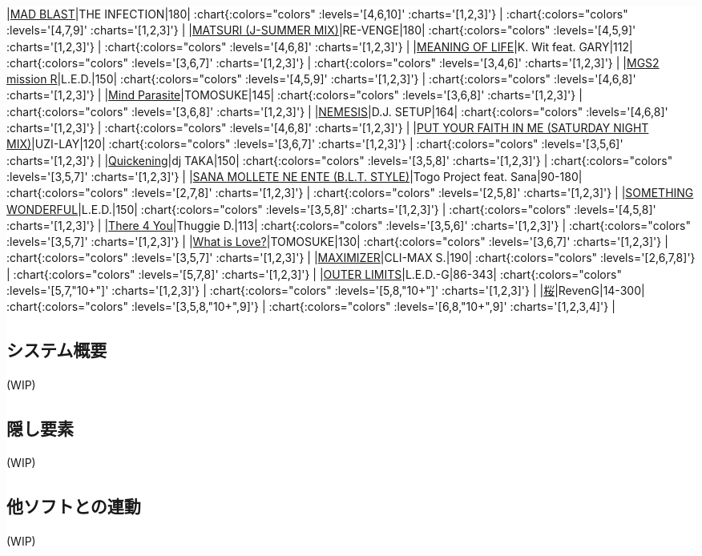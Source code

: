 |[MAD BLAST](/playstation2-jp/festival/mad-blast)|THE INFECTION|180| :chart{:colors="colors" :levels='[4,6,10]' :charts='[1,2,3]'} | :chart{:colors="colors" :levels='[4,7,9]' :charts='[1,2,3]'} |
|[MATSURI (J-SUMMER MIX)](/playstation2-jp/festival/matsuri-j-summer)|RE-VENGE|180| :chart{:colors="colors" :levels='[4,5,9]' :charts='[1,2,3]'} | :chart{:colors="colors" :levels='[4,6,8]' :charts='[1,2,3]'} |
|[MEANING OF LIFE](/playstation2-jp/festival/meaning-of-life)|K. Wit feat. GARY|112| :chart{:colors="colors" :levels='[3,6,7]' :charts='[1,2,3]'} | :chart{:colors="colors" :levels='[3,4,6]' :charts='[1,2,3]'} |
|[MGS2 mission R](/playstation2-jp/festival/mgs2-mission-r)|L.E.D.|150| :chart{:colors="colors" :levels='[4,5,9]' :charts='[1,2,3]'} | :chart{:colors="colors" :levels='[4,6,8]' :charts='[1,2,3]'} |
|[Mind Parasite](/playstation2-jp/festival/mind-parasite)|TOMOSUKE|145| :chart{:colors="colors" :levels='[3,6,8]' :charts='[1,2,3]'} | :chart{:colors="colors" :levels='[3,6,8]' :charts='[1,2,3]'} |
|[NEMESIS](/playstation2-jp/festival/nemesis)|D.J. SETUP|164| :chart{:colors="colors" :levels='[4,6,8]' :charts='[1,2,3]'} | :chart{:colors="colors" :levels='[4,6,8]' :charts='[1,2,3]'} |
|[PUT YOUR FAITH IN ME (SATURDAY NIGHT MIX)](/playstation2-jp/festival/put-your-faith-in-me-saturday-night)|UZI-LAY|120| :chart{:colors="colors" :levels='[3,6,7]' :charts='[1,2,3]'} | :chart{:colors="colors" :levels='[3,5,6]' :charts='[1,2,3]'} |
|[Quickening](/playstation2-jp/festival/quickening)|dj TAKA|150| :chart{:colors="colors" :levels='[3,5,8]' :charts='[1,2,3]'} | :chart{:colors="colors" :levels='[3,5,7]' :charts='[1,2,3]'} |
|[SANA MOLLETE NE ENTE (B.L.T. STYLE)](/playstation2-jp/festival/sana-mollete-ne-ente-blt)|Togo Project feat. Sana|90-180| :chart{:colors="colors" :levels='[2,7,8]' :charts='[1,2,3]'} | :chart{:colors="colors" :levels='[2,5,8]' :charts='[1,2,3]'} |
|[SOMETHING WONDERFUL](/playstation2-jp/festival/something-wonderful)|L.E.D.|150| :chart{:colors="colors" :levels='[3,5,8]' :charts='[1,2,3]'} | :chart{:colors="colors" :levels='[4,5,8]' :charts='[1,2,3]'} |
|[There 4 You](/playstation2-jp/festival/there-4-you)|Thuggie D.|113| :chart{:colors="colors" :levels='[3,5,6]' :charts='[1,2,3]'} | :chart{:colors="colors" :levels='[3,5,7]' :charts='[1,2,3]'} |
|[What is Love?](/playstation2-jp/festival/what-is-love)|TOMOSUKE|130| :chart{:colors="colors" :levels='[3,6,7]' :charts='[1,2,3]'} | :chart{:colors="colors" :levels='[3,5,7]' :charts='[1,2,3]'} |
|[MAXIMIZER](/playstation2-jp/festival/maximizer)|CLI-MAX S.|190| :chart{:colors="colors" :levels='[2,6,7,8]'} | :chart{:colors="colors" :levels='[5,7,8]' :charts='[1,2,3]'} |
|[OUTER LIMITS](/playstation2-jp/festival/outer-limits)|L.E.D.-G|86-343| :chart{:colors="colors" :levels='[5,7,"10+"]' :charts='[1,2,3]'} | :chart{:colors="colors" :levels='[5,8,"10+"]' :charts='[1,2,3]'} |
|[桜](/playstation2-jp/extreme/sakura)|RevenG|14-300| :chart{:colors="colors" :levels='[3,5,8,"10+",9]'} | :chart{:colors="colors" :levels='[6,8,"10+",9]' :charts='[1,2,3,4]'} |

## システム概要

(WIP)

## 隠し要素

(WIP)

## 他ソフトとの連動

(WIP)
